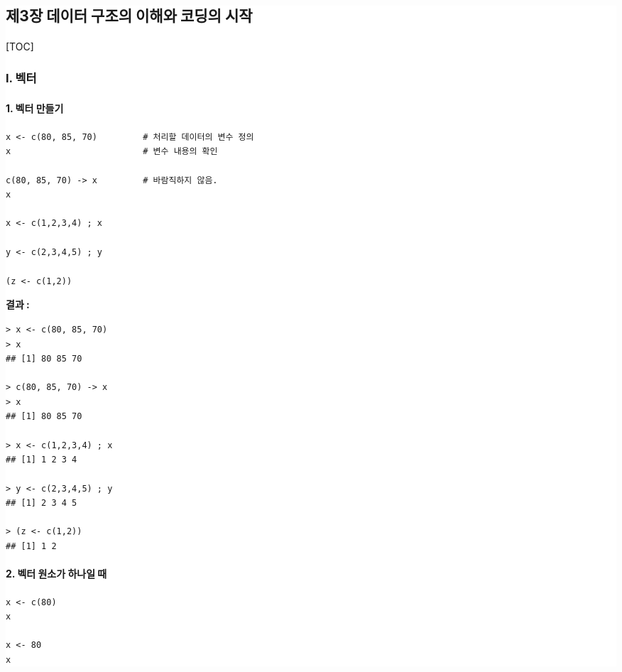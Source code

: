 ## 제3장 데이터 구조의 이해와 코딩의 시작

[TOC]



### I. 벡터

#### 1. 벡터 만들기
```{r}
x <- c(80, 85, 70)         # 처리할 데이터의 변수 정의
x                          # 변수 내용의 확인

c(80, 85, 70) -> x         # 바람직하지 않음.
x

x <- c(1,2,3,4) ; x

y <- c(2,3,4,5) ; y

(z <- c(1,2))
```

**결과 :** 

```
> x <- c(80, 85, 70)
> x
## [1] 80 85 70

> c(80, 85, 70) -> x
> x
## [1] 80 85 70

> x <- c(1,2,3,4) ; x
## [1] 1 2 3 4

> y <- c(2,3,4,5) ; y
## [1] 2 3 4 5

> (z <- c(1,2))
## [1] 1 2
```

#### 2. 벡터 원소가 하나일 때

```{r}
x <- c(80)
x

x <- 80
x
```
